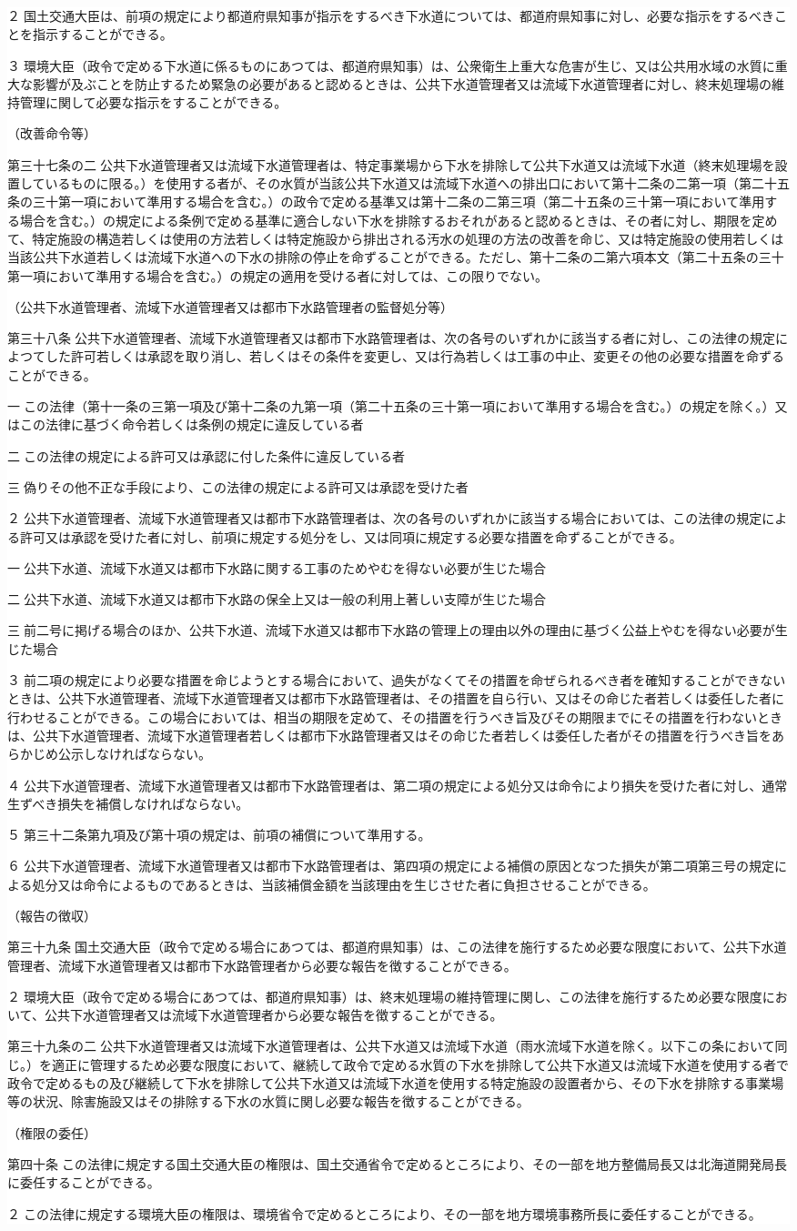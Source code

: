 ２ 国土交通大臣は、前項の規定により都道府県知事が指示をするべき下水道については、都道府県知事に対し、必要な指示をするべきことを指示することができる。

３ 環境大臣（政令で定める下水道に係るものにあつては、都道府県知事）は、公衆衛生上重大な危害が生じ、又は公共用水域の水質に重大な影響が及ぶことを防止するため緊急の必要があると認めるときは、公共下水道管理者又は流域下水道管理者に対し、終末処理場の維持管理に関して必要な指示をすることができる。

（改善命令等）

第三十七条の二 公共下水道管理者又は流域下水道管理者は、特定事業場から下水を排除して公共下水道又は流域下水道（終末処理場を設置しているものに限る。）を使用する者が、その水質が当該公共下水道又は流域下水道への排出口において第十二条の二第一項（第二十五条の三十第一項において準用する場合を含む。）の政令で定める基準又は第十二条の二第三項（第二十五条の三十第一項において準用する場合を含む。）の規定による条例で定める基準に適合しない下水を排除するおそれがあると認めるときは、その者に対し、期限を定めて、特定施設の構造若しくは使用の方法若しくは特定施設から排出される汚水の処理の方法の改善を命じ、又は特定施設の使用若しくは当該公共下水道若しくは流域下水道への下水の排除の停止を命ずることができる。ただし、第十二条の二第六項本文（第二十五条の三十第一項において準用する場合を含む。）の規定の適用を受ける者に対しては、この限りでない。

（公共下水道管理者、流域下水道管理者又は都市下水路管理者の監督処分等）

第三十八条 公共下水道管理者、流域下水道管理者又は都市下水路管理者は、次の各号のいずれかに該当する者に対し、この法律の規定によつてした許可若しくは承認を取り消し、若しくはその条件を変更し、又は行為若しくは工事の中止、変更その他の必要な措置を命ずることができる。

一 この法律（第十一条の三第一項及び第十二条の九第一項（第二十五条の三十第一項において準用する場合を含む。）の規定を除く。）又はこの法律に基づく命令若しくは条例の規定に違反している者

二 この法律の規定による許可又は承認に付した条件に違反している者

三 偽りその他不正な手段により、この法律の規定による許可又は承認を受けた者

２ 公共下水道管理者、流域下水道管理者又は都市下水路管理者は、次の各号のいずれかに該当する場合においては、この法律の規定による許可又は承認を受けた者に対し、前項に規定する処分をし、又は同項に規定する必要な措置を命ずることができる。

一 公共下水道、流域下水道又は都市下水路に関する工事のためやむを得ない必要が生じた場合

二 公共下水道、流域下水道又は都市下水路の保全上又は一般の利用上著しい支障が生じた場合

三 前二号に掲げる場合のほか、公共下水道、流域下水道又は都市下水路の管理上の理由以外の理由に基づく公益上やむを得ない必要が生じた場合

３ 前二項の規定により必要な措置を命じようとする場合において、過失がなくてその措置を命ぜられるべき者を確知することができないときは、公共下水道管理者、流域下水道管理者又は都市下水路管理者は、その措置を自ら行い、又はその命じた者若しくは委任した者に行わせることができる。この場合においては、相当の期限を定めて、その措置を行うべき旨及びその期限までにその措置を行わないときは、公共下水道管理者、流域下水道管理者若しくは都市下水路管理者又はその命じた者若しくは委任した者がその措置を行うべき旨をあらかじめ公示しなければならない。

４ 公共下水道管理者、流域下水道管理者又は都市下水路管理者は、第二項の規定による処分又は命令により損失を受けた者に対し、通常生ずべき損失を補償しなければならない。

５ 第三十二条第九項及び第十項の規定は、前項の補償について準用する。

６ 公共下水道管理者、流域下水道管理者又は都市下水路管理者は、第四項の規定による補償の原因となつた損失が第二項第三号の規定による処分又は命令によるものであるときは、当該補償金額を当該理由を生じさせた者に負担させることができる。

（報告の徴収）

第三十九条 国土交通大臣（政令で定める場合にあつては、都道府県知事）は、この法律を施行するため必要な限度において、公共下水道管理者、流域下水道管理者又は都市下水路管理者から必要な報告を徴することができる。

２ 環境大臣（政令で定める場合にあつては、都道府県知事）は、終末処理場の維持管理に関し、この法律を施行するため必要な限度において、公共下水道管理者又は流域下水道管理者から必要な報告を徴することができる。

第三十九条の二 公共下水道管理者又は流域下水道管理者は、公共下水道又は流域下水道（雨水流域下水道を除く。以下この条において同じ。）を適正に管理するため必要な限度において、継続して政令で定める水質の下水を排除して公共下水道又は流域下水道を使用する者で政令で定めるもの及び継続して下水を排除して公共下水道又は流域下水道を使用する特定施設の設置者から、その下水を排除する事業場等の状況、除害施設又はその排除する下水の水質に関し必要な報告を徴することができる。

（権限の委任）

第四十条 この法律に規定する国土交通大臣の権限は、国土交通省令で定めるところにより、その一部を地方整備局長又は北海道開発局長に委任することができる。

２ この法律に規定する環境大臣の権限は、環境省令で定めるところにより、その一部を地方環境事務所長に委任することができる。

